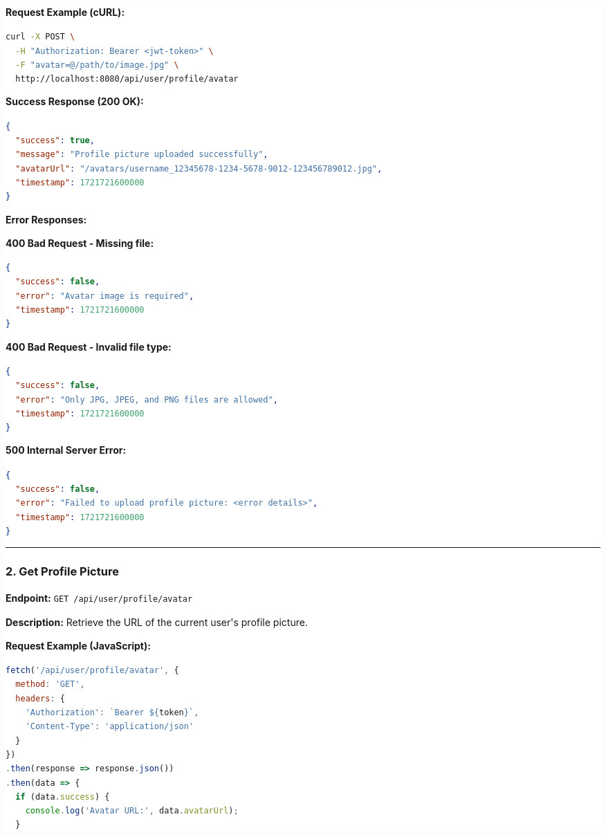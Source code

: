 **Request Example (cURL):**
```bash
curl -X POST \
  -H "Authorization: Bearer <jwt-token>" \
  -F "avatar=@/path/to/image.jpg" \
  http://localhost:8080/api/user/profile/avatar
```

**Success Response (200 OK):**
```json
{
  "success": true,
  "message": "Profile picture uploaded successfully",
  "avatarUrl": "/avatars/username_12345678-1234-5678-9012-123456789012.jpg",
  "timestamp": 1721721600000
}
```

**Error Responses:**

**400 Bad Request - Missing file:**
```json
{
  "success": false,
  "error": "Avatar image is required",
  "timestamp": 1721721600000
}
```

**400 Bad Request - Invalid file type:**
```json
{
  "success": false,
  "error": "Only JPG, JPEG, and PNG files are allowed",
  "timestamp": 1721721600000
}
```

**500 Internal Server Error:**
```json
{
  "success": false,
  "error": "Failed to upload profile picture: <error details>",
  "timestamp": 1721721600000
}
```

---

### 2. Get Profile Picture

**Endpoint:** `GET /api/user/profile/avatar`

**Description:** Retrieve the URL of the current user's profile picture.

**Request Example (JavaScript):**
```javascript
fetch('/api/user/profile/avatar', {
  method: 'GET',
  headers: {
    'Authorization': `Bearer ${token}`,
    'Content-Type': 'application/json'
  }
})
.then(response => response.json())
.then(data => {
  if (data.success) {
    console.log('Avatar URL:', data.avatarUrl);
  }
```